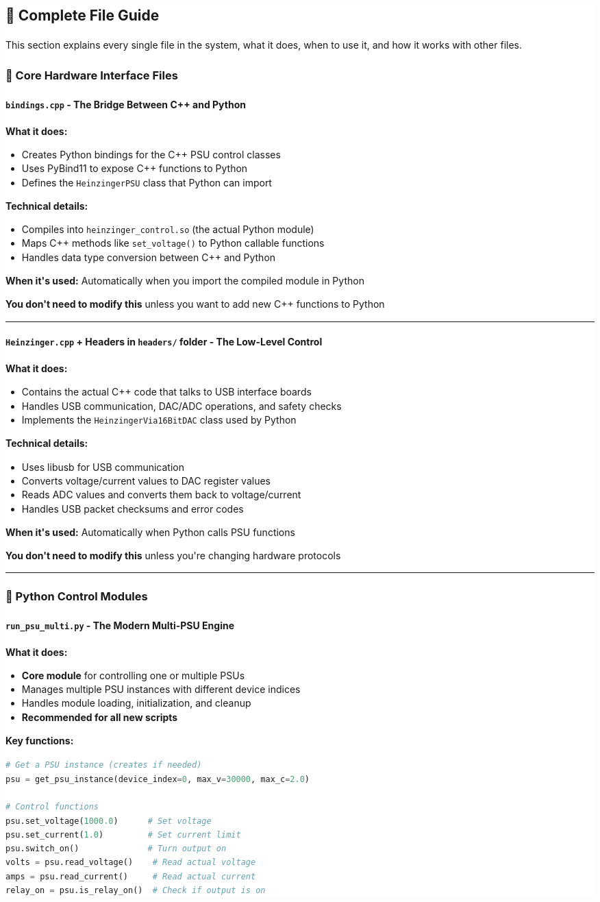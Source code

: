 ## 📁 Complete File Guide

This section explains every single file in the system, what it does, when to use it, and how it works with other files.

### 🔧 Core Hardware Interface Files

#### `bindings.cpp` - The Bridge Between C++ and Python
**What it does:**
- Creates Python bindings for the C++ PSU control classes
- Uses PyBind11 to expose C++ functions to Python
- Defines the `HeinzingerPSU` class that Python can import

**Technical details:**
- Compiles into `heinzinger_control.so` (the actual Python module)
- Maps C++ methods like `set_voltage()` to Python callable functions
- Handles data type conversion between C++ and Python

**When it's used:** Automatically when you import the compiled module in Python

**You don't need to modify this** unless you want to add new C++ functions to Python

---

#### `Heinzinger.cpp` + Headers in `headers/` folder - The Low-Level Control
**What it does:**
- Contains the actual C++ code that talks to USB interface boards
- Handles USB communication, DAC/ADC operations, and safety checks
- Implements the `HeinzingerVia16BitDAC` class used by Python

**Technical details:**
- Uses libusb for USB communication
- Converts voltage/current values to DAC register values
- Reads ADC values and converts them back to voltage/current
- Handles USB packet checksums and error codes

**When it's used:** Automatically when Python calls PSU functions

**You don't need to modify this** unless you're changing hardware protocols

---

### 🐍 Python Control Modules

#### `run_psu_multi.py` - The Modern Multi-PSU Engine
**What it does:**
- **Core module** for controlling one or multiple PSUs
- Manages multiple PSU instances with different device indices
- Handles module loading, initialization, and cleanup
- **Recommended for all new scripts**

**Key functions:**
```python
# Get a PSU instance (creates if needed)
psu = get_psu_instance(device_index=0, max_v=30000, max_c=2.0)

# Control functions
psu.set_voltage(1000.0)      # Set voltage
psu.set_current(1.0)         # Set current limit  
psu.switch_on()              # Turn output on
volts = psu.read_voltage()    # Read actual voltage
amps = psu.read_current()     # Read actual current
relay_on = psu.is_relay_on()  # Check if output is on
```
